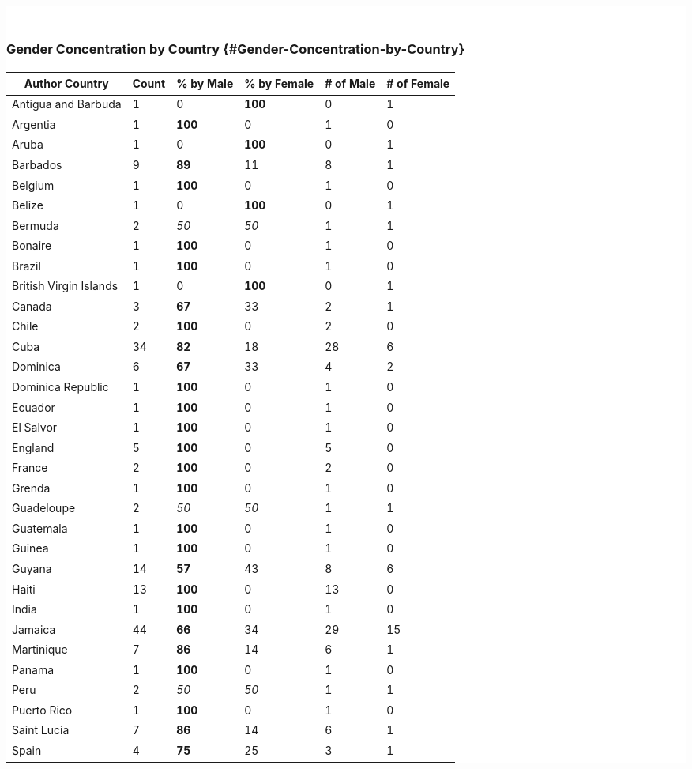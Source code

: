 <br />

### Gender Concentration by Country {#Gender-Concentration-by-Country}

| **Author Country**     | Count       |% by Male	|% by Female| # of Male|# of Female|
| -----------------------| ----------- |------------|-----------|----------|-----------|
| Antigua and Barbuda    |		 1     |	 0		|	**100**	|	0	   |	1	   |  
| Argentia               | 		 1     |	**100**	|	  0		|	1	   |	0	   |	
| Aruba                  | 		 1     |	  0		|	**100**	|	0	   |	1	   |
| Barbados               | 		 9     |	 **89**	|	 11		|	8	   | 	1	   | 
| Belgium                | 		 1     |	**100**	|	  0		|	1	   | 	0	   |
| Belize                 | 		 1     |	  0		|	**100**	|	0	   | 	1	   |
| Bermuda                | 		 2     |	 _50_	|	 _50_	|	1	   | 	1 	   |
| Bonaire                | 		 1     |	**100**	|	  0		|	1	   | 	0	   |
| Brazil                 | 		 1     |	**100**	|	  0	    |	1	   | 	0	   |
| British Virgin Islands |       1     |      0     |   **100** |   0      |    1      |
| Canada                 |       3     |    **67**  |     33    |   2      |    1      |
| Chile                  |       2     |   	**100** |      0    |   2      |    0      |
| Cuba                   |      34     |     **82** |     18    |  28      |    6      |  
| Dominica 				 |       6     |     **67** |     33    |   4      |    2      |
|Dominica Republic       |       1     |   	**100** |     0     |   1      |    0      |
|Ecuador                 |       1     |    **100** |     0     |   1      |    0      |
| El Salvor              |       1     |    **100** |     0     |   1      |    0      |
| England                |       5     |   	**100** |     0     |   5      |    0      |
| France                 |       2     | 	**100** |     0     |   2      |    0      |
|Grenda 				 |       1     |    **100** |     0     |   1      |    0      |
|Guadeloupe              |	     2     |	_50_	|	_50_	|	1	   | 	1 	   |
|Guatemala               |       1     |	**100**	|	  0		|	1	   | 	0	   |
| Guinea                 |       1     |	**100**	|	  0		|	1	   | 	0	   |    
| Guyana  				 |       14    |     **57** |    43     |   8      |    6      |
| Haiti                  |       13    |    **100** |     0     |   13     |    0      |
| India                  |       1     |	**100**	|	  0		|	1	   |	0      |
| Jamaica 				 |       44    |     **66** |     34    |   29     |   15      |
| Martinique 			 |	      7    |     **86** |     14    |    6     |    1      |
| Panama                 | 	      1    |	**100**	|	  0		|	1	   |	0	   |	
| Peru                   |        2    |	 _50_	|	 _50_   |	1	   | 	1 	   |
| Puerto Rico            |        1    |	**100**	|	  0		|	1	   |	0	   | 
| Saint Lucia 			 |        7    |     **86** |     14    |   6      |    1      |
| Spain					 |        4    |     **75** |     25    |   3      |    1      |